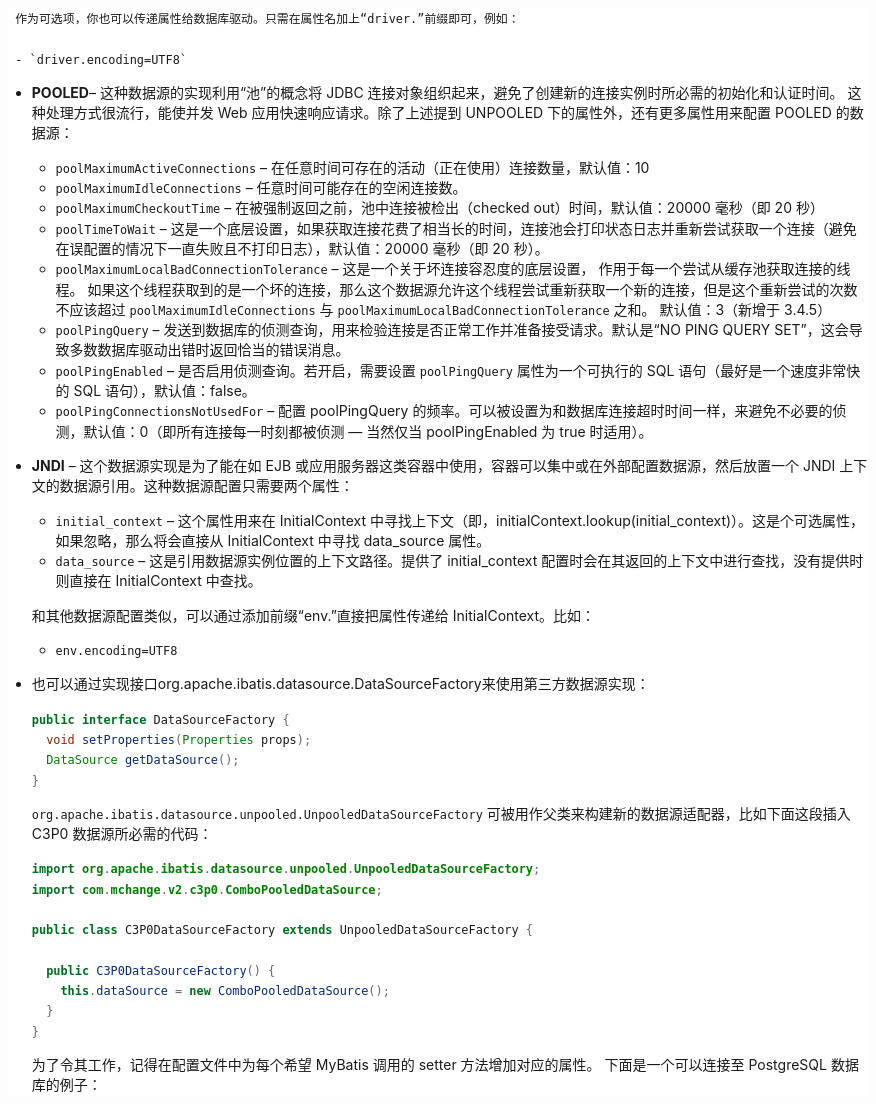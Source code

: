      作为可选项，你也可以传递属性给数据库驱动。只需在属性名加上“driver.”前缀即可，例如：

     - `driver.encoding=UTF8`

   + **POOLED**– 这种数据源的实现利用“池”的概念将 JDBC 连接对象组织起来，避免了创建新的连接实例时所必需的初始化和认证时间。 这种处理方式很流行，能使并发 Web 应用快速响应请求。除了上述提到 UNPOOLED 下的属性外，还有更多属性用来配置 POOLED 的数据源：

     - `poolMaximumActiveConnections` – 在任意时间可存在的活动（正在使用）连接数量，默认值：10
     - `poolMaximumIdleConnections` – 任意时间可能存在的空闲连接数。
     - `poolMaximumCheckoutTime` – 在被强制返回之前，池中连接被检出（checked out）时间，默认值：20000 毫秒（即 20 秒）
     - `poolTimeToWait` – 这是一个底层设置，如果获取连接花费了相当长的时间，连接池会打印状态日志并重新尝试获取一个连接（避免在误配置的情况下一直失败且不打印日志），默认值：20000 毫秒（即 20 秒）。
     - `poolMaximumLocalBadConnectionTolerance` – 这是一个关于坏连接容忍度的底层设置， 作用于每一个尝试从缓存池获取连接的线程。 如果这个线程获取到的是一个坏的连接，那么这个数据源允许这个线程尝试重新获取一个新的连接，但是这个重新尝试的次数不应该超过 `poolMaximumIdleConnections` 与 `poolMaximumLocalBadConnectionTolerance` 之和。 默认值：3（新增于 3.4.5）
     - `poolPingQuery` – 发送到数据库的侦测查询，用来检验连接是否正常工作并准备接受请求。默认是“NO PING QUERY SET”，这会导致多数数据库驱动出错时返回恰当的错误消息。
     - `poolPingEnabled` – 是否启用侦测查询。若开启，需要设置 `poolPingQuery` 属性为一个可执行的 SQL 语句（最好是一个速度非常快的 SQL 语句），默认值：false。
     - `poolPingConnectionsNotUsedFor` – 配置 poolPingQuery 的频率。可以被设置为和数据库连接超时时间一样，来避免不必要的侦测，默认值：0（即所有连接每一时刻都被侦测 — 当然仅当 poolPingEnabled 为 true 时适用）。

   + **JNDI** – 这个数据源实现是为了能在如 EJB 或应用服务器这类容器中使用，容器可以集中或在外部配置数据源，然后放置一个 JNDI 上下文的数据源引用。这种数据源配置只需要两个属性：

     - `initial_context` – 这个属性用来在 InitialContext 中寻找上下文（即，initialContext.lookup(initial_context)）。这是个可选属性，如果忽略，那么将会直接从 InitialContext 中寻找 data_source 属性。
     - `data_source` – 这是引用数据源实例位置的上下文路径。提供了 initial_context 配置时会在其返回的上下文中进行查找，没有提供时则直接在 InitialContext 中查找。

     和其他数据源配置类似，可以通过添加前缀“env.”直接把属性传递给 InitialContext。比如：

     - `env.encoding=UTF8`

   + 也可以通过实现接口org.apache.ibatis.datasource.DataSourceFactory来使用第三方数据源实现：

     ```java
     public interface DataSourceFactory {
       void setProperties(Properties props);
       DataSource getDataSource();
     }
     ```

     `org.apache.ibatis.datasource.unpooled.UnpooledDataSourceFactory` 可被用作父类来构建新的数据源适配器，比如下面这段插入 C3P0 数据源所必需的代码：

     ```java
     import org.apache.ibatis.datasource.unpooled.UnpooledDataSourceFactory;
     import com.mchange.v2.c3p0.ComboPooledDataSource;
     
     public class C3P0DataSourceFactory extends UnpooledDataSourceFactory {
     
       public C3P0DataSourceFactory() {
         this.dataSource = new ComboPooledDataSource();
       }
     }
     ```

     为了令其工作，记得在配置文件中为每个希望 MyBatis 调用的 setter 方法增加对应的属性。 下面是一个可以连接至 PostgreSQL 数据库的例子：
